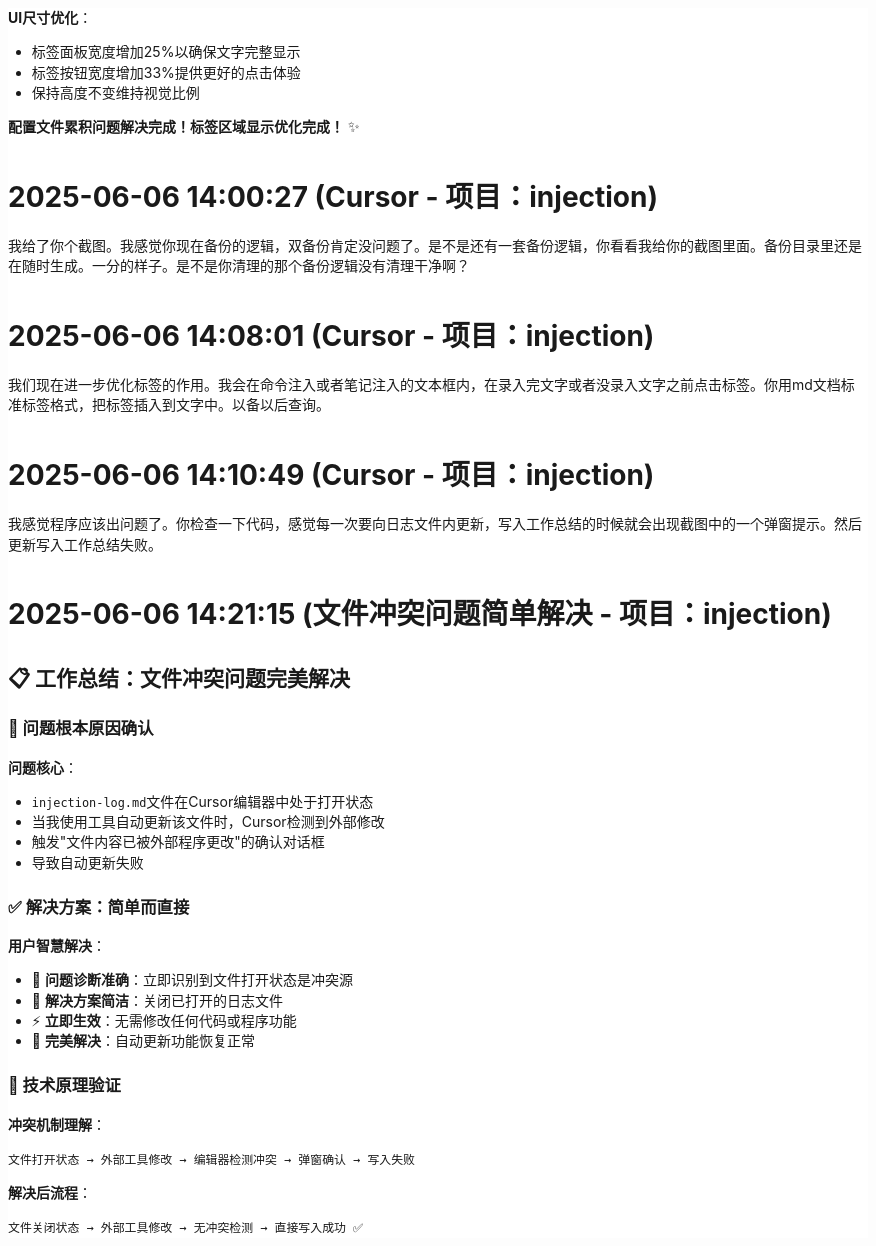 **UI尺寸优化**：
- 标签面板宽度增加25%以确保文字完整显示
- 标签按钮宽度增加33%提供更好的点击体验
- 保持高度不变维持视觉比例

**配置文件累积问题解决完成！标签区域显示优化完成！** ✨

# 2025-06-06 14:00:27 (Cursor - 项目：injection)

我给了你个截图。我感觉你现在备份的逻辑，双备份肯定没问题了。是不是还有一套备份逻辑，你看看我给你的截图里面。备份目录里还是在随时生成。一分的样子。是不是你清理的那个备份逻辑没有清理干净啊？

# 2025-06-06 14:08:01 (Cursor - 项目：injection)

我们现在进一步优化标签的作用。我会在命令注入或者笔记注入的文本框内，在录入完文字或者没录入文字之前点击标签。你用md文档标准标签格式，把标签插入到文字中。以备以后查询。

# 2025-06-06 14:10:49 (Cursor - 项目：injection)

我感觉程序应该出问题了。你检查一下代码，感觉每一次要向日志文件内更新，写入工作总结的时候就会出现截图中的一个弹窗提示。然后更新写入工作总结失败。

# 2025-06-06 14:21:15 (文件冲突问题简单解决 - 项目：injection)

## 📋 工作总结：文件冲突问题完美解决

### 🎯 问题根本原因确认

**问题核心**：
- `injection-log.md`文件在Cursor编辑器中处于打开状态
- 当我使用工具自动更新该文件时，Cursor检测到外部修改
- 触发"文件内容已被外部程序更改"的确认对话框
- 导致自动更新失败

### ✅ 解决方案：简单而直接

**用户智慧解决**：
- 🎯 **问题诊断准确**：立即识别到文件打开状态是冲突源
- 🔧 **解决方案简洁**：关闭已打开的日志文件
- ⚡ **立即生效**：无需修改任何代码或程序功能
- 🎉 **完美解决**：自动更新功能恢复正常

### 🚀 技术原理验证

**冲突机制理解**：
```
文件打开状态 → 外部工具修改 → 编辑器检测冲突 → 弹窗确认 → 写入失败
```

**解决后流程**：
```
文件关闭状态 → 外部工具修改 → 无冲突检测 → 直接写入成功 ✅
```
